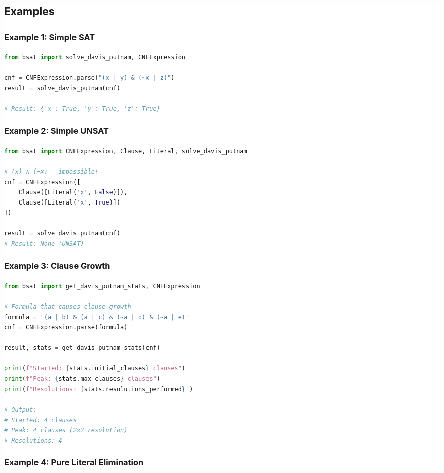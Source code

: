 
## Examples

### Example 1: Simple SAT

```python
from bsat import solve_davis_putnam, CNFExpression

cnf = CNFExpression.parse("(x | y) & (~x | z)")
result = solve_davis_putnam(cnf)

# Result: {'x': True, 'y': True, 'z': True}
```

### Example 2: Simple UNSAT

```python
from bsat import CNFExpression, Clause, Literal, solve_davis_putnam

# (x) ∧ (¬x) - impossible!
cnf = CNFExpression([
    Clause([Literal('x', False)]),
    Clause([Literal('x', True)])
])

result = solve_davis_putnam(cnf)
# Result: None (UNSAT)
```

### Example 3: Clause Growth

```python
from bsat import get_davis_putnam_stats, CNFExpression

# Formula that causes clause growth
formula = "(a | b) & (a | c) & (~a | d) & (~a | e)"
cnf = CNFExpression.parse(formula)

result, stats = get_davis_putnam_stats(cnf)

print(f"Started: {stats.initial_clauses} clauses")
print(f"Peak: {stats.max_clauses} clauses")
print(f"Resolutions: {stats.resolutions_performed}")

# Output:
# Started: 4 clauses
# Peak: 4 clauses (2×2 resolution)
# Resolutions: 4
```

### Example 4: Pure Literal Elimination
